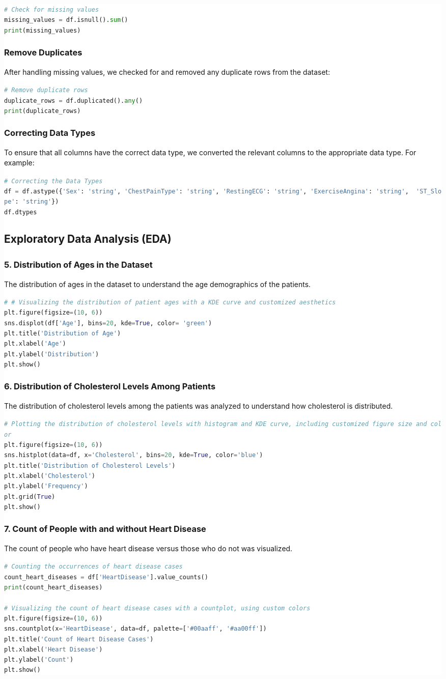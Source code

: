 ```python
# Check for missing values
missing_values = df.isnull().sum()
print(missing_values)
```
### Remove Duplicates
After handling missing values, we checked for and removed any duplicate rows from the dataset:
```python
# Remove duplicate rows
duplicate_rows = df.duplicated().any()
print(duplicate_rows)
```
### Correcting Data Types
To ensure that all columns have the correct data type, we converted the relevant columns to the appropriate data type. For example:
```python
# Correcting the Data Types
df = df.astype({'Sex': 'string', 'ChestPainType': 'string', 'RestingECG': 'string', 'ExerciseAngina': 'string',  'ST_Slope': 'string'})
df.dtypes
```
## Exploratory Data Analysis (EDA)

### 5. Distribution of Ages in the Dataset
The distribution of ages in the dataset to understand the age demographics of the patients.
```python
# # Visualizing the distribution of patient ages with a KDE curve and customized aesthetics
plt.figure(figsize=(10, 6))
sns.displot(df['Age'], bins=20, kde=True, color= 'green')
plt.title('Distribution of Age')
plt.xlabel('Age')
plt.ylabel('Distribution')
plt.show()
```
### 6. Distribution of Cholesterol Levels Among Patients
The distribution of cholesterol levels among the patients was analyzed to understand how cholesterol is distributed.
```python
# Plotting the distribution of cholesterol levels with histogram and KDE curve, including customized figure size and color
plt.figure(figsize=(10, 6))
sns.histplot(data=df, x='Cholesterol', bins=20, kde=True, color='blue')
plt.title('Distribution of Cholesterol Levels')
plt.xlabel('Cholesterol')
plt.ylabel('Frequency')
plt.grid(True)
plt.show()
```
### 7. Count of People with and without Heart Disease
The count of people who have heart disease versus those who do not was visualized.
```python
# Counting the occurrences of heart disease cases
count_heart_diseases = df['HeartDisease'].value_counts()
print(count_heart_diseases)

# Visualizing the count of heart disease cases with a countplot, using custom colors
plt.figure(figsize=(10, 6))
sns.countplot(x='HeartDisease', data=df, palette=['#00aaff', '#aa00ff'])
plt.title('Count of Heart Disease Cases')
plt.xlabel('Heart Disease')
plt.ylabel('Count')
plt.show()
```